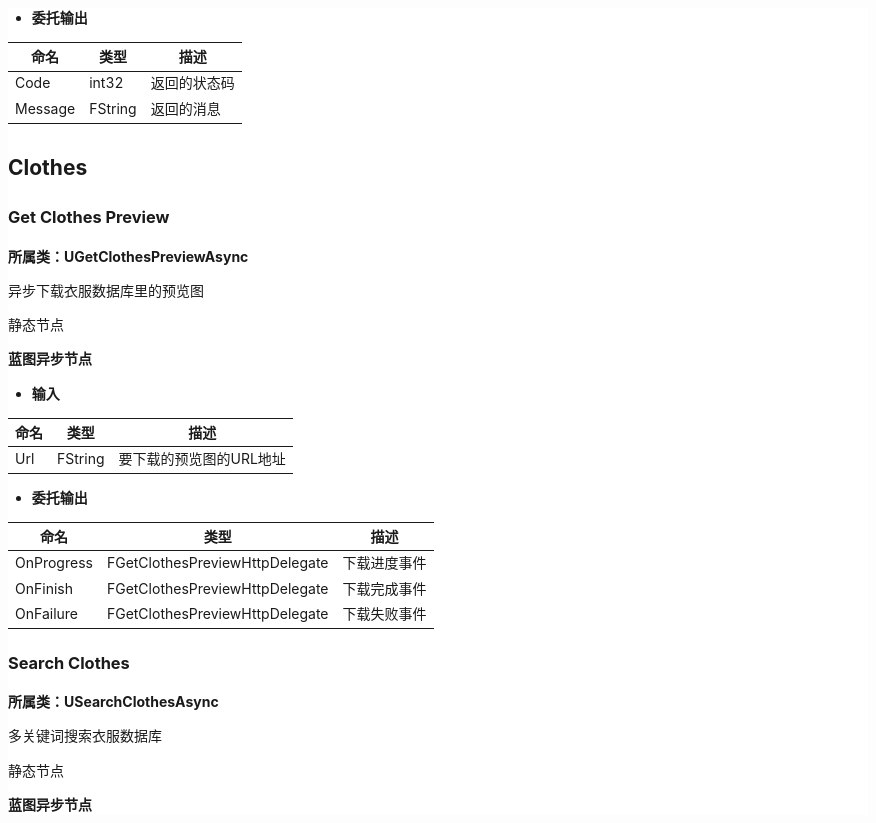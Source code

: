 
 - **委托输出**

| 命名    | 类型    | 描述         |
| ------- | ------- | ------------ |
| Code    | int32   | 返回的状态码 |
| Message | FString | 返回的消息   |





## Clothes
### Get Clothes Preview

**所属类：UGetClothesPreviewAsync**

异步下载衣服数据库里的预览图



静态节点

**蓝图异步节点**



 - **输入**

| 命名 | 类型    | 描述                    |
| ---- | ------- | ----------------------- |
| Url  | FString | 要下载的预览图的URL地址 |


 - **委托输出**

| 命名       | 类型                           | 描述         |
| ---------- | ------------------------------ | ------------ |
| OnProgress | FGetClothesPreviewHttpDelegate | 下载进度事件 |
| OnFinish   | FGetClothesPreviewHttpDelegate | 下载完成事件 |
| OnFailure  | FGetClothesPreviewHttpDelegate | 下载失败事件 |





### Search Clothes

**所属类：USearchClothesAsync**

多关键词搜索衣服数据库



静态节点

**蓝图异步节点**


